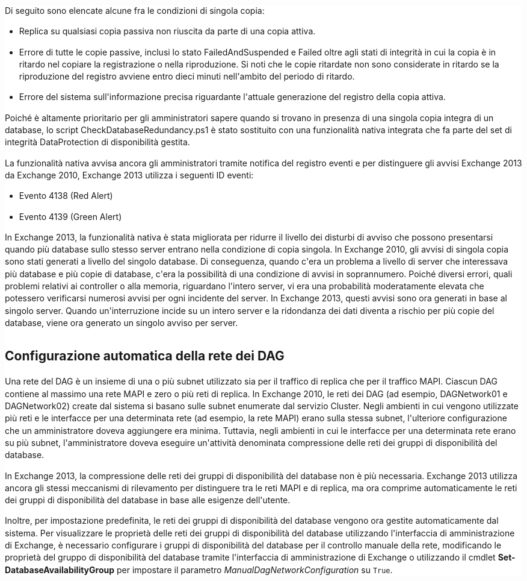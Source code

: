 Di seguito sono elencate alcune fra le condizioni di singola copia:

  - Replica su qualsiasi copia passiva non riuscita da parte di una copia attiva.

  - Errore di tutte le copie passive, inclusi lo stato FailedAndSuspended e Failed oltre agli stati di integrità in cui la copia è in ritardo nel copiare la registrazione o nella riproduzione. Si noti che le copie ritardate non sono considerate in ritardo se la riproduzione del registro avviene entro dieci minuti nell'ambito del periodo di ritardo.

  - Errore del sistema sull'informazione precisa riguardante l'attuale generazione del registro della copia attiva.

Poiché è altamente prioritario per gli amministratori sapere quando si trovano in presenza di una singola copia integra di un database, lo script CheckDatabaseRedundancy.ps1 è stato sostituito con una funzionalità nativa integrata che fa parte del set di integrità DataProtection di disponibilità gestita.

La funzionalità nativa avvisa ancora gli amministratori tramite notifica del registro eventi e per distinguere gli avvisi Exchange 2013 da Exchange 2010, Exchange 2013 utilizza i seguenti ID eventi:

  - Evento 4138 (Red Alert)

  - Evento 4139 (Green Alert)

In Exchange 2013, la funzionalità nativa è stata migliorata per ridurre il livello dei disturbi di avviso che possono presentarsi quando più database sullo stesso server entrano nella condizione di copia singola. In Exchange 2010, gli avvisi di singola copia sono stati generati a livello del singolo database. Di conseguenza, quando c'era un problema a livello di server che interessava più database e più copie di database, c'era la possibilità di una condizione di avvisi in soprannumero. Poiché diversi errori, quali problemi relativi ai controller o alla memoria, riguardano l'intero server, vi era una probabilità moderatamente elevata che potessero verificarsi numerosi avvisi per ogni incidente del server. In Exchange 2013, questi avvisi sono ora generati in base al singolo server. Quando un'interruzione incide su un intero server e la ridondanza dei dati diventa a rischio per più copie del database, viene ora generato un singolo avviso per server.

## Configurazione automatica della rete dei DAG

Una rete del DAG è un insieme di una o più subnet utilizzato sia per il traffico di replica che per il traffico MAPI. Ciascun DAG contiene al massimo una rete MAPI e zero o più reti di replica. In Exchange 2010, le reti dei DAG (ad esempio, DAGNetwork01 e DAGNetwork02) create dal sistema si basano sulle subnet enumerate dal servizio Cluster. Negli ambienti in cui vengono utilizzate più reti e le interfacce per una determinata rete (ad esempio, la rete MAPI) erano sulla stessa subnet, l'ulteriore configurazione che un amministratore doveva aggiungere era minima. Tuttavia, negli ambienti in cui le interfacce per una determinata rete erano su più subnet, l'amministratore doveva eseguire un'attività denominata compressione delle reti dei gruppi di disponibilità del database.

In Exchange 2013, la compressione delle reti dei gruppi di disponibilità del database non è più necessaria. Exchange 2013 utilizza ancora gli stessi meccanismi di rilevamento per distinguere tra le reti MAPI e di replica, ma ora comprime automaticamente le reti dei gruppi di disponibilità del database in base alle esigenze dell'utente.

Inoltre, per impostazione predefinita, le reti dei gruppi di disponibilità del database vengono ora gestite automaticamente dal sistema. Per visualizzare le proprietà delle reti dei gruppi di disponibilità del database utilizzando l'interfaccia di amministrazione di Exchange, è necessario configurare i gruppi di disponibilità del database per il controllo manuale della rete, modificando le proprietà del gruppo di disponibilità del database tramite l'interfaccia di amministrazione di Exchange o utilizzando il cmdlet **Set-DatabaseAvailabilityGroup** per impostare il parametro *ManualDagNetworkConfiguration* su `True`.
